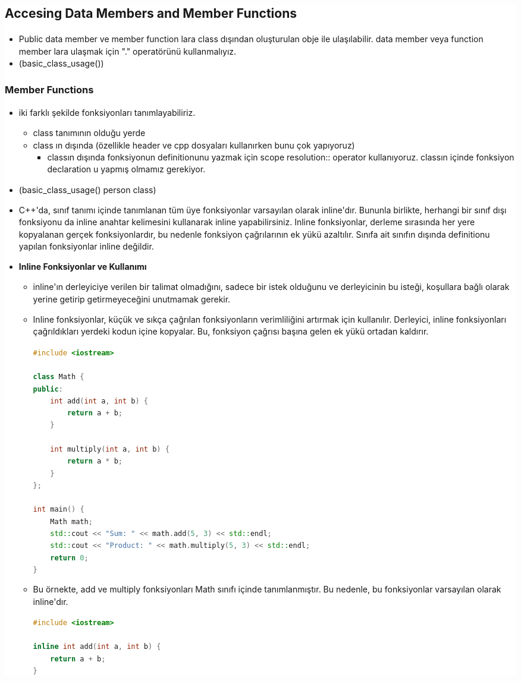 ## Accesing Data Members and Member Functions
- Public data member ve member function lara class dışından oluşturulan obje ile ulaşılabilir. data member veya function member lara ulaşmak için "." operatörünü kullanmalıyız.
- (basic_class_usage())

### Member Functions
- iki farklı şekilde fonksiyonları tanımlayabiliriz.
    - class tanımının olduğu yerde
    - class ın dışında (özellikle header ve cpp dosyaları kullanırken bunu çok yapıyoruz)
        - classın dışında fonksiyonun definitionunu yazmak için scope resolution:: operator kullanıyoruz. classın içinde fonksiyon declaration u yapmış olmamız gerekiyor.
- (basic_class_usage() person class)

- C++'da, sınıf tanımı içinde tanımlanan tüm üye fonksiyonlar varsayılan olarak inline'dır. Bununla birlikte, herhangi bir sınıf dışı fonksiyonu da inline anahtar kelimesini kullanarak inline yapabilirsiniz. Inline fonksiyonlar, derleme sırasında her yere kopyalanan gerçek fonksiyonlardır, bu nedenle fonksiyon çağrılarının ek yükü azaltılır. Sınıfa ait sınıfın dışında definitionu yapılan fonksiyonlar inline değildir.

- **Inline Fonksiyonlar ve Kullanımı**
    - inline'ın derleyiciye verilen bir talimat olmadığını, sadece bir istek olduğunu ve derleyicinin bu isteği, koşullara bağlı olarak yerine getirip getirmeyeceğini unutmamak gerekir.
    - Inline fonksiyonlar, küçük ve sıkça çağrılan fonksiyonların verimliliğini artırmak için kullanılır. Derleyici, inline fonksiyonları çağrıldıkları yerdeki kodun içine kopyalar. Bu, fonksiyon çağrısı başına gelen ek yükü ortadan kaldırır. 
        ```cpp
        #include <iostream>

        class Math {
        public:
            int add(int a, int b) {
                return a + b;
            }

            int multiply(int a, int b) {
                return a * b;
            }
        };

        int main() {
            Math math;
            std::cout << "Sum: " << math.add(5, 3) << std::endl;
            std::cout << "Product: " << math.multiply(5, 3) << std::endl;
            return 0;
        }
        ```
    - Bu örnekte, add ve multiply fonksiyonları Math sınıfı içinde tanımlanmıştır. Bu nedenle, bu fonksiyonlar varsayılan olarak inline'dır.

        ```cpp
        #include <iostream>

        inline int add(int a, int b) {
            return a + b;
        }
